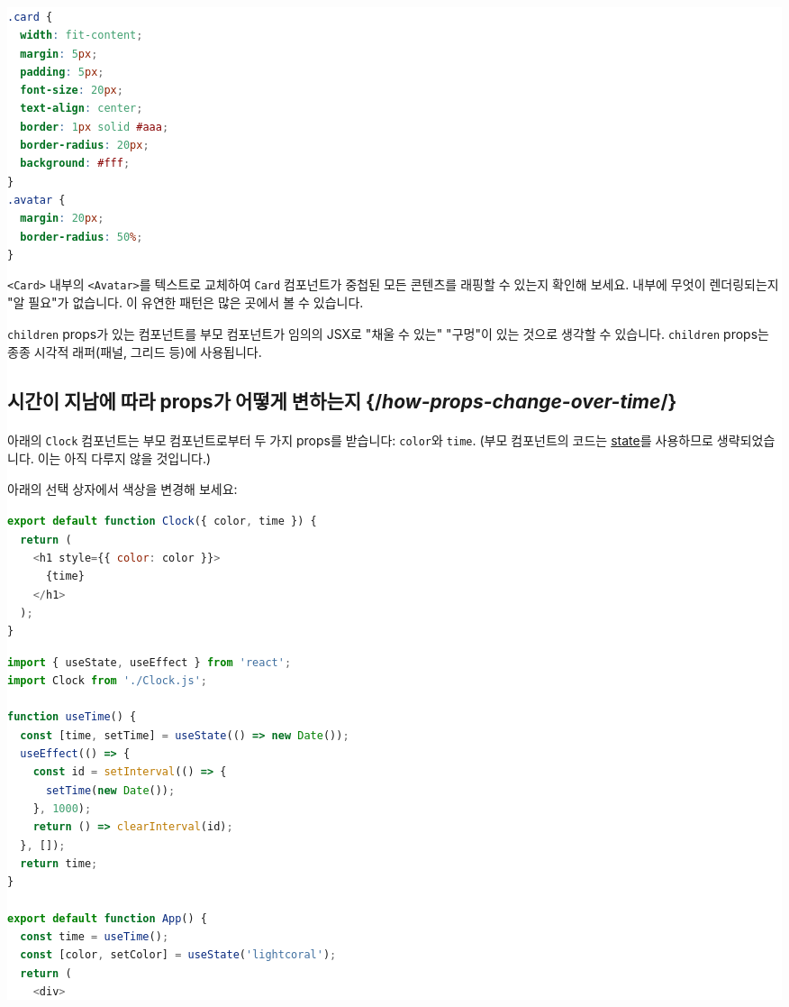 ```css
.card {
  width: fit-content;
  margin: 5px;
  padding: 5px;
  font-size: 20px;
  text-align: center;
  border: 1px solid #aaa;
  border-radius: 20px;
  background: #fff;
}
.avatar {
  margin: 20px;
  border-radius: 50%;
}
```

</Sandpack>

`<Card>` 내부의 `<Avatar>`를 텍스트로 교체하여 `Card` 컴포넌트가 중첩된 모든 콘텐츠를 래핑할 수 있는지 확인해 보세요. 내부에 무엇이 렌더링되는지 "알 필요"가 없습니다. 이 유연한 패턴은 많은 곳에서 볼 수 있습니다.

`children` props가 있는 컴포넌트를 부모 컴포넌트가 임의의 JSX로 "채울 수 있는" "구멍"이 있는 것으로 생각할 수 있습니다. `children` props는 종종 시각적 래퍼(패널, 그리드 등)에 사용됩니다.

<Illustration src="/images/docs/illustrations/i_children-prop.png" alt='텍스트와 아바타 같은 "children" 조각을 위한 슬롯이 있는 퍼즐 같은 Card 타일' />

## 시간이 지남에 따라 props가 어떻게 변하는지 {/*how-props-change-over-time*/}

아래의 `Clock` 컴포넌트는 부모 컴포넌트로부터 두 가지 props를 받습니다: `color`와 `time`. (부모 컴포넌트의 코드는 [state](/learn/state-a-components-memory)를 사용하므로 생략되었습니다. 이는 아직 다루지 않을 것입니다.)

아래의 선택 상자에서 색상을 변경해 보세요:

<Sandpack>

```js src/Clock.js active
export default function Clock({ color, time }) {
  return (
    <h1 style={{ color: color }}>
      {time}
    </h1>
  );
}
```

```js src/App.js hidden
import { useState, useEffect } from 'react';
import Clock from './Clock.js';

function useTime() {
  const [time, setTime] = useState(() => new Date());
  useEffect(() => {
    const id = setInterval(() => {
      setTime(new Date());
    }, 1000);
    return () => clearInterval(id);
  }, []);
  return time;
}

export default function App() {
  const time = useTime();
  const [color, setColor] = useState('lightcoral');
  return (
    <div>
```